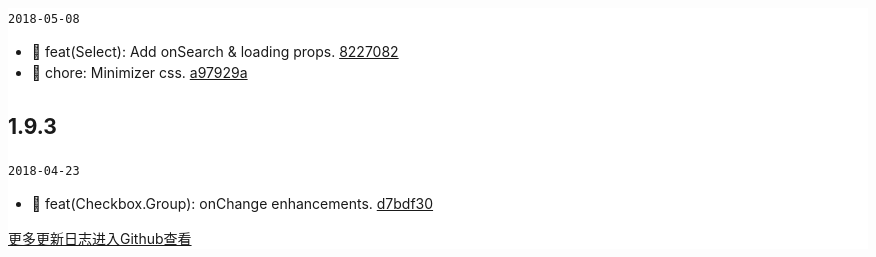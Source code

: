 `2018-05-08`

- 🌟 feat(Select): Add onSearch & loading props. [8227082](https://github.com/uiw-react/uiw/commit/8227082dde9b0503e705410c141da773467f3247) 
- 💄 chore: Minimizer css. [a97929a](https://github.com/uiw-react/uiw/commit/a97929acd1aa1004ee90b80c0e3c058dcfc21326) 

## 1.9.3

`2018-04-23`

- 🌟 feat(Checkbox.Group): onChange enhancements. [d7bdf30](https://github.com/uiw-react/uiw/commit/d7bdf3083a5407ab4c9db08ed8d74a2141827c4c) 

[更多更新日志进入Github查看](https://github.com/uiw-react/uiw/releases)
